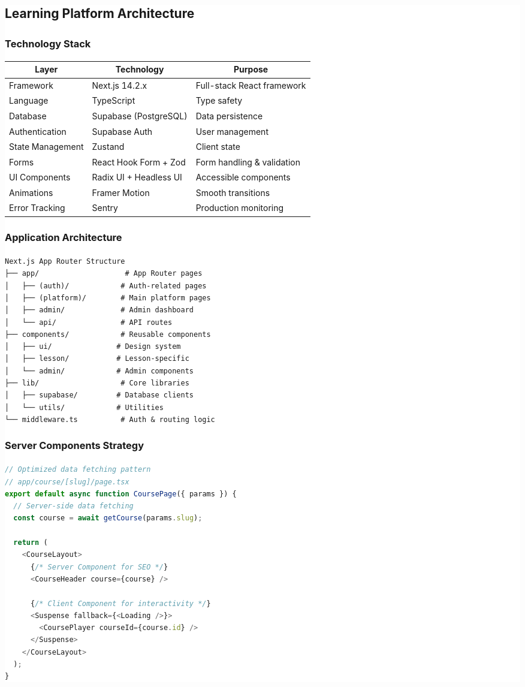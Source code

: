 
## Learning Platform Architecture

### Technology Stack
| Layer | Technology | Purpose |
|-------|------------|---------|
| Framework | Next.js 14.2.x | Full-stack React framework |
| Language | TypeScript | Type safety |
| Database | Supabase (PostgreSQL) | Data persistence |
| Authentication | Supabase Auth | User management |
| State Management | Zustand | Client state |
| Forms | React Hook Form + Zod | Form handling & validation |
| UI Components | Radix UI + Headless UI | Accessible components |
| Animations | Framer Motion | Smooth transitions |
| Error Tracking | Sentry | Production monitoring |

### Application Architecture
```
Next.js App Router Structure
├── app/                    # App Router pages
│   ├── (auth)/            # Auth-related pages
│   ├── (platform)/        # Main platform pages
│   ├── admin/             # Admin dashboard
│   └── api/               # API routes
├── components/            # Reusable components
│   ├── ui/               # Design system
│   ├── lesson/           # Lesson-specific
│   └── admin/            # Admin components
├── lib/                   # Core libraries
│   ├── supabase/         # Database clients
│   └── utils/            # Utilities
└── middleware.ts          # Auth & routing logic
```

### Server Components Strategy
```typescript
// Optimized data fetching pattern
// app/course/[slug]/page.tsx
export default async function CoursePage({ params }) {
  // Server-side data fetching
  const course = await getCourse(params.slug);
  
  return (
    <CourseLayout>
      {/* Server Component for SEO */}
      <CourseHeader course={course} />
      
      {/* Client Component for interactivity */}
      <Suspense fallback={<Loading />}>
        <CoursePlayer courseId={course.id} />
      </Suspense>
    </CourseLayout>
  );
}
```
